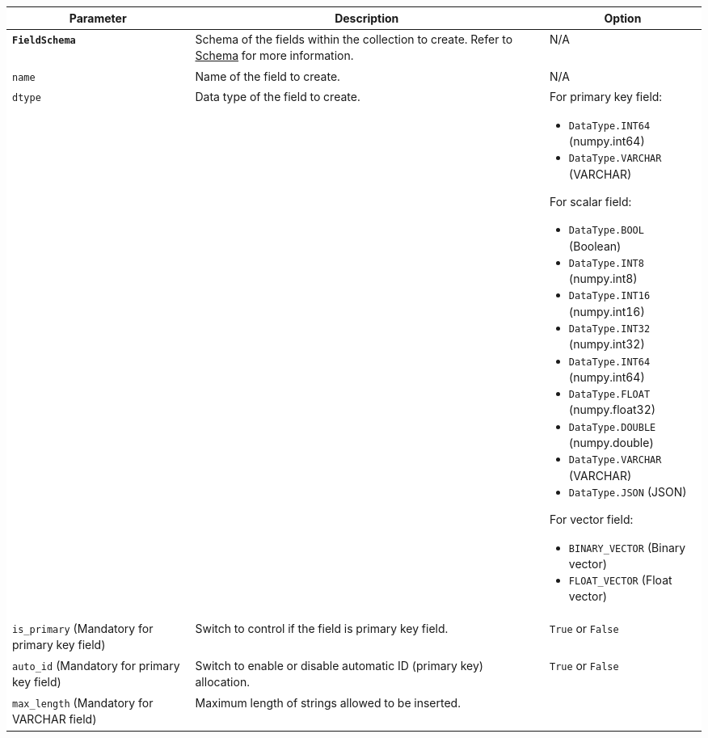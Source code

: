```csharp
```

</div>

<table class="language-python">
	<thead>
        <tr>
            <th>Parameter</th>
            <th>Description</th>
            <th>Option</th>
        </tr>
	</thead>
	<tbody>
        <tr>
            <td><b><code>FieldSchema</code><b></td>
            <td>Schema of the fields within the collection to create. Refer to <a href="schema.md">Schema</a> for more information.</td>
            <td>N/A</td>
        </tr>
        <tr>
            <td><code>name</code></td>
            <td>Name of the field to create.</td>
            <td>N/A</td>
        </tr>
        <tr>
            <td><code>dtype</code></td>
            <td>Data type of the field to create.</td>
            <td>For primary key field:
                <ul>
                    <li><code>DataType.INT64</code> (numpy.int64)</li>
                    <li><code>DataType.VARCHAR</code> (VARCHAR)</li>
                </ul>
                For scalar field:
                <ul>
                    <li><code>DataType.BOOL</code> (Boolean)</li>
                    <li><code>DataType.INT8</code> (numpy.int8)</li>
                    <li><code>DataType.INT16</code> (numpy.int16)</li>
                    <li><code>DataType.INT32</code> (numpy.int32)</li>
                    <li><code>DataType.INT64</code> (numpy.int64)</li>
                    <li><code>DataType.FLOAT</code> (numpy.float32)</li>
                    <li><code>DataType.DOUBLE</code> (numpy.double)</li>
                    <li><code>DataType.VARCHAR</code> (VARCHAR)</li>
                    <li><code>DataType.JSON</code> (JSON) </li>
                </ul>
                For vector field:
                <ul>
                    <li><code>BINARY_VECTOR</code> (Binary vector)</li>
                    <li><code>FLOAT_VECTOR</code> (Float vector)</li>
                </ul>
            </td>
        </tr>
        <tr>
            <td><code>is_primary</code> (Mandatory for primary key field)</td>
            <td>Switch to control if the field is primary key field.</td>
            <td><code>True</code> or <code>False</code></td>
        </tr>
        <tr>
            <td><code>auto_id</code> (Mandatory for primary key field)</td>
            <td>Switch to enable or disable automatic ID (primary key) allocation.</td>
            <td><code>True</code> or <code>False</code></td>
        </tr>
        <tr>
            <td><code>max_length</code> (Mandatory for VARCHAR field)</td>
            <td>Maximum length of strings allowed to be inserted.</td>